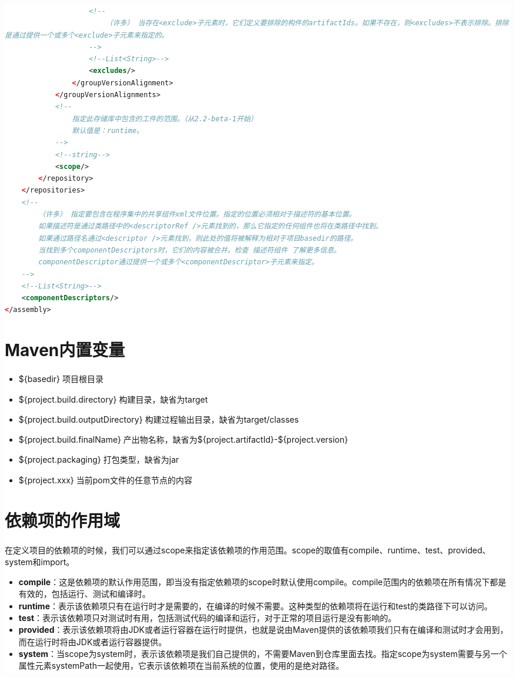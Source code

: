 ```xml
                    <!--
                        （许多） 当存在<exclude>子元素时，它们定义要排除的构件的artifactIds。如果不存在，则<excludes>不表示排除。排除是通过提供一个或多个<exclude>子元素来指定的。
                    -->
                    <!--List<String>-->
                    <excludes/>
                </groupVersionAlignment>
            </groupVersionAlignments>
            <!--
                指定此存储库中包含的工件的范围。（从2.2-beta-1开始）
                默认值是：runtime。
            -->
            <!--string-->
            <scope/>
        </repository>
    </repositories>
    <!--
        （许多） 指定要包含在程序集中的共享组件xml文件位置。指定的位置必须相对于描述符的基本位置。
        如果描述符是通过类路径中的<descriptorRef />元素找到的，那么它指定的任何组件也将在类路径中找到。
        如果通过路径名通过<descriptor />元素找到，则此处的值将被解释为相对于项目basedir的路径。
        当找到多个componentDescriptors时，它们的内容被合并。检查 描述符组件 了解更多信息。
        componentDescriptor通过提供一个或多个<componentDescriptor>子元素来指定。
    -->
    <!--List<String>-->
    <componentDescriptors/>
</assembly>
```

# Maven内置变量

* ${basedir} 项目根目录

* ${project.build.directory} 构建目录，缺省为target

* ${project.build.outputDirectory} 构建过程输出目录，缺省为target/classes

* \${project.build.finalName} 产出物名称，缺省为\${project.artifactId}-${project.version}

* ${project.packaging} 打包类型，缺省为jar

* ${project.xxx} 当前pom文件的任意节点的内容

# 依赖项的作用域

  在定义项目的依赖项的时候，我们可以通过scope来指定该依赖项的作用范围。scope的取值有compile、runtime、test、provided、system和import。

* **compile**：这是依赖项的默认作用范围，即当没有指定依赖项的scope时默认使用compile。compile范围内的依赖项在所有情况下都是有效的，包括运行、测试和编译时。
* **runtime**：表示该依赖项只有在运行时才是需要的，在编译的时候不需要。这种类型的依赖项将在运行和test的类路径下可以访问。
* **test**：表示该依赖项只对测试时有用，包括测试代码的编译和运行，对于正常的项目运行是没有影响的。
* **provided**：表示该依赖项将由JDK或者运行容器在运行时提供，也就是说由Maven提供的该依赖项我们只有在编译和测试时才会用到，而在运行时将由JDK或者运行容器提供。
* **system**：当scope为system时，表示该依赖项是我们自己提供的，不需要Maven到仓库里面去找。指定scope为system需要与另一个属性元素systemPath一起使用，它表示该依赖项在当前系统的位置，使用的是绝对路径。
